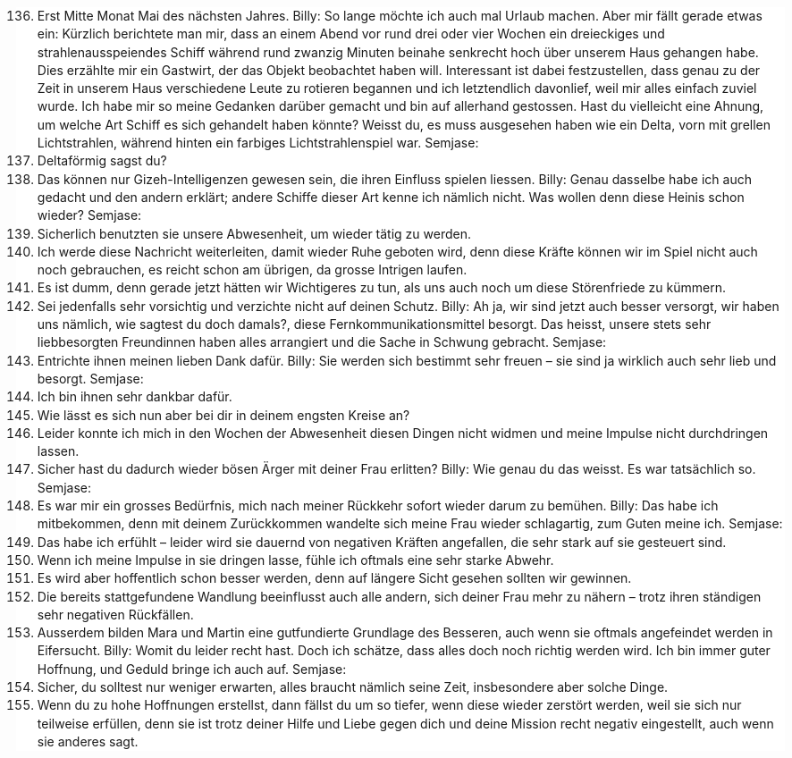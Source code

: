 136. Erst Mitte Monat Mai des nächsten Jahres.
Billy:
So lange möchte ich auch mal Urlaub machen. Aber mir fällt gerade etwas ein: Kürzlich berichtete man mir, dass an einem Abend vor rund drei oder vier Wochen ein dreieckiges und strahlenausspeiendes Schiff während rund zwanzig Minuten beinahe senkrecht hoch über unserem Haus gehangen habe. Dies erzählte mir ein Gastwirt, der das Objekt beobachtet haben will. Interessant ist dabei festzustellen, dass genau zu der Zeit in unserem Haus verschiedene Leute zu rotieren begannen und ich letztendlich davonlief, weil mir alles einfach zuviel wurde. Ich habe mir so meine Gedanken darüber gemacht und bin auf allerhand gestossen. Hast du vielleicht eine Ahnung, um welche Art Schiff es sich gehandelt haben könnte? Weisst du, es muss ausgesehen haben wie ein Delta, vorn mit grellen Lichtstrahlen, während hinten ein farbiges Lichtstrahlenspiel war.
Semjase:
137. Deltaförmig sagst du?
138. Das können nur Gizeh-Intelligenzen gewesen sein, die ihren Einfluss spielen liessen.
Billy:
Genau dasselbe habe ich auch gedacht und den andern erklärt; andere Schiffe dieser Art kenne ich nämlich nicht. Was wollen denn diese Heinis schon wieder?
Semjase:
139. Sicherlich benutzten sie unsere Abwesenheit, um wieder tätig zu werden.
140. Ich werde diese Nachricht weiterleiten, damit wieder Ruhe geboten wird, denn diese Kräfte können wir im Spiel nicht auch noch gebrauchen, es reicht schon am übrigen, da grosse Intrigen laufen.
141. Es ist dumm, denn gerade jetzt hätten wir Wichtigeres zu tun, als uns auch noch um diese Störenfriede zu kümmern.
142. Sei jedenfalls sehr vorsichtig und verzichte nicht auf deinen Schutz.
Billy:
Ah ja, wir sind jetzt auch besser versorgt, wir haben uns nämlich, wie sagtest du doch damals?, diese Fernkommunikationsmittel besorgt. Das heisst, unsere stets sehr liebbesorgten Freundinnen haben alles arrangiert und die Sache in Schwung gebracht.
Semjase:
143. Entrichte ihnen meinen lieben Dank dafür.
Billy:
Sie werden sich bestimmt sehr freuen – sie sind ja wirklich auch sehr lieb und besorgt.
Semjase:
144. Ich bin ihnen sehr dankbar dafür.
145. Wie lässt es sich nun aber bei dir in deinem engsten Kreise an?
146. Leider konnte ich mich in den Wochen der Abwesenheit diesen Dingen nicht widmen und meine Impulse nicht durchdringen lassen.
147. Sicher hast du dadurch wieder bösen Ärger mit deiner Frau erlitten?
Billy:
Wie genau du das weisst. Es war tatsächlich so.
Semjase:
148. Es war mir ein grosses Bedürfnis, mich nach meiner Rückkehr sofort wieder darum zu bemühen.
Billy:
Das habe ich mitbekommen, denn mit deinem Zurückkommen wandelte sich meine Frau wieder schlagartig, zum Guten meine ich.
Semjase:
149. Das habe ich erfühlt – leider wird sie dauernd von negativen Kräften angefallen, die sehr stark auf sie gesteuert sind.
150. Wenn ich meine Impulse in sie dringen lasse, fühle ich oftmals eine sehr starke Abwehr.
151. Es wird aber hoffentlich schon besser werden, denn auf längere Sicht gesehen sollten wir gewinnen.
152. Die bereits stattgefundene Wandlung beeinflusst auch alle andern, sich deiner Frau mehr zu nähern – trotz ihren ständigen sehr negativen Rückfällen.
153. Ausserdem bilden Mara und Martin eine gutfundierte Grundlage des Besseren, auch wenn sie oftmals angefeindet werden in Eifersucht.
Billy:
Womit du leider recht hast. Doch ich schätze, dass alles doch noch richtig werden wird. Ich bin immer guter Hoffnung, und Geduld bringe ich auch auf.
Semjase:
154. Sicher, du solltest nur weniger erwarten, alles braucht nämlich seine Zeit, insbesondere aber solche Dinge.
155. Wenn du zu hohe Hoffnungen erstellst, dann fällst du um so tiefer, wenn diese wieder zerstört werden, weil sie sich nur teilweise erfüllen, denn sie ist trotz deiner Hilfe und Liebe gegen dich und deine Mission recht negativ eingestellt, auch wenn sie anderes sagt.